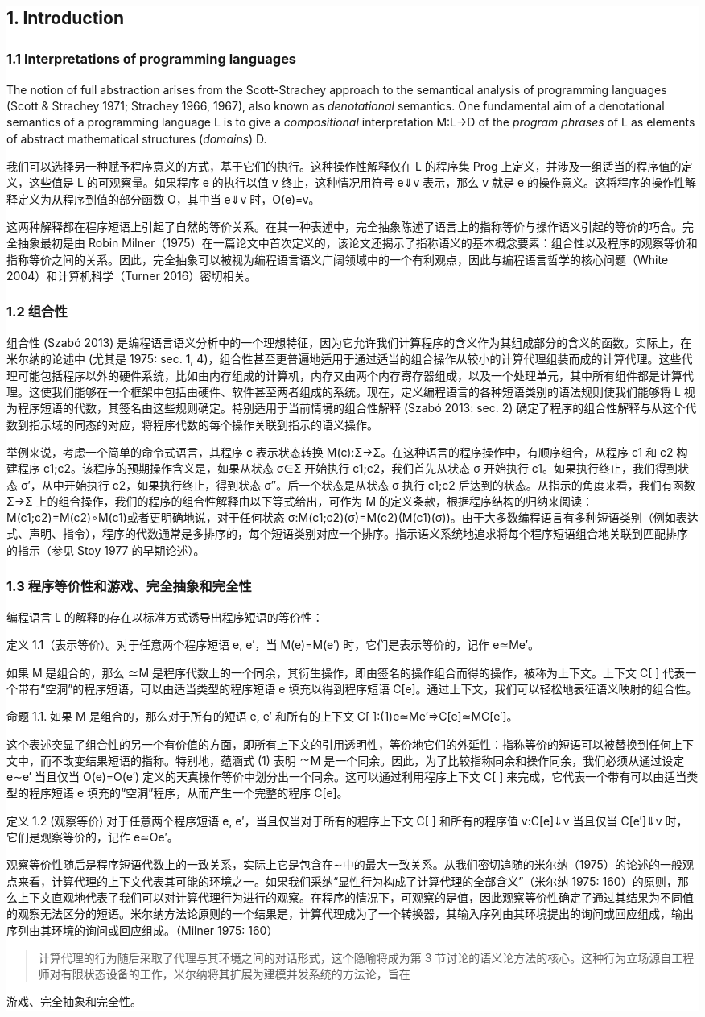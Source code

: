 
## 1. Introduction

### 1.1 Interpretations of programming languages

The notion of full abstraction arises from the Scott-Strachey approach to the semantical analysis of programming languages (Scott & Strachey 1971; Strachey 1966, 1967), also known as *denotational* semantics. One fundamental aim of a denotational semantics of a programming language L is to give a *compositional* interpretation M:L→D of the *program phrases* of L as elements of abstract mathematical structures (*domains*) D.

我们可以选择另一种赋予程序意义的方式，基于它们的执行。这种操作性解释仅在 L 的程序集 Prog 上定义，并涉及一组适当的程序值的定义，这些值是 L 的可观察量。如果程序 e 的执行以值 v 终止，这种情况用符号 e⇓v 表示，那么 v 就是 e 的操作意义。这将程序的操作性解释定义为从程序到值的部分函数 O，其中当 e⇓v 时，O(e)=v。

这两种解释都在程序短语上引起了自然的等价关系。在其一种表述中，完全抽象陈述了语言上的指称等价与操作语义引起的等价的巧合。完全抽象最初是由 Robin Milner（1975）在一篇论文中首次定义的，该论文还揭示了指称语义的基本概念要素：组合性以及程序的观察等价和指称等价之间的关系。因此，完全抽象可以被视为编程语言语义广阔领域中的一个有利观点，因此与编程语言哲学的核心问题（White 2004）和计算机科学（Turner 2016）密切相关。

### 1.2 组合性

组合性 (Szabó 2013) 是编程语言语义分析中的一个理想特征，因为它允许我们计算程序的含义作为其组成部分的含义的函数。实际上，在米尔纳的论述中 (尤其是 1975: sec. 1, 4)，组合性甚至更普遍地适用于通过适当的组合操作从较小的计算代理组装而成的计算代理。这些代理可能包括程序以外的硬件系统，比如由内存组成的计算机，内存又由两个内存寄存器组成，以及一个处理单元，其中所有组件都是计算代理。这使我们能够在一个框架中包括由硬件、软件甚至两者组成的系统。现在，定义编程语言的各种短语类别的语法规则使我们能够将 L 视为程序短语的代数，其签名由这些规则确定。特别适用于当前情境的组合性解释 (Szabó 2013: sec. 2) 确定了程序的组合性解释与从这个代数到指示域的同态的对应，将程序代数的每个操作关联到指示的语义操作。

举例来说，考虑一个简单的命令式语言，其程序 c 表示状态转换 M(c):Σ→Σ。在这种语言的程序操作中，有顺序组合，从程序 c1 和 c2 构建程序 c1;c2。该程序的预期操作含义是，如果从状态 σ∈Σ 开始执行 c1;c2，我们首先从状态 σ 开始执行 c1。如果执行终止，我们得到状态 σ′，从中开始执行 c2，如果执行终止，得到状态 σ′′。后一个状态是从状态 σ 执行 c1;c2 后达到的状态。从指示的角度来看，我们有函数 Σ→Σ 上的组合操作，我们的程序的组合性解释由以下等式给出，可作为 M 的定义条款，根据程序结构的归纳来阅读：M(c1;c2)=M(c2)∘M(c1)或者更明确地说，对于任何状态 σ:M(c1;c2)(σ)=M(c2)(M(c1)(σ))。由于大多数编程语言有多种短语类别（例如表达式、声明、指令），程序的代数通常是多排序的，每个短语类别对应一个排序。指示语义系统地追求将每个程序短语组合地关联到匹配排序的指示（参见 Stoy 1977 的早期论述）。

### 1.3 程序等价性和游戏、完全抽象和完全性

编程语言 L 的解释的存在以标准方式诱导出程序短语的等价性：

定义 1.1（表示等价）。对于任意两个程序短语 e, e′，当 M(e)=M(e′) 时，它们是表示等价的，记作 e≃Me′。

如果 M 是组合的，那么 ≃M 是程序代数上的一个同余，其衍生操作，即由签名的操作组合而得的操作，被称为上下文。上下文 C[ ] 代表一个带有“空洞”的程序短语，可以由适当类型的程序短语 e 填充以得到程序短语 C[e]。通过上下文，我们可以轻松地表征语义映射的组合性。

命题 1.1. 如果 M 是组合的，那么对于所有的短语 e, e′ 和所有的上下文 C[ ]:(1)e≃Me′⇒C[e]≃MC[e′]。

这个表述突显了组合性的另一个有价值的方面，即所有上下文的引用透明性，等价地它们的外延性：指称等价的短语可以被替换到任何上下文中，而不改变结果短语的指称。特别地，蕴涵式 (1) 表明 ≃M 是一个同余。因此，为了比较指称同余和操作同余，我们必须从通过设定 e∼e′ 当且仅当 O(e)=O(e′) 定义的天真操作等价中划分出一个同余。这可以通过利用程序上下文 C[ ] 来完成，它代表一个带有可以由适当类型的程序短语 e 填充的“空洞”程序，从而产生一个完整的程序 C[e]。

定义 1.2 (观察等价) 对于任意两个程序短语 e, e′，当且仅当对于所有的程序上下文 C[ ] 和所有的程序值 v:C[e]⇓v 当且仅当 C[e′]⇓v 时，它们是观察等价的，记作 e≃Oe′。

观察等价性随后是程序短语代数上的一致关系，实际上它是包含在∼中的最大一致关系。从我们密切追随的米尔纳（1975）的论述的一般观点来看，计算代理的上下文代表其可能的环境之一。如果我们采纳“显性行为构成了计算代理的全部含义”（米尔纳 1975: 160）的原则，那么上下文直观地代表了我们可以对计算代理行为进行的观察。在程序的情况下，可观察的是值，因此观察等价性确定了通过其结果为不同值的观察无法区分的短语。米尔纳方法论原则的一个结果是，计算代理成为了一个转换器，其输入序列由其环境提出的询问或回应组成，输出序列由其环境的询问或回应组成。（Milner 1975: 160）

> 计算代理的行为随后采取了代理与其环境之间的对话形式，这个隐喻将成为第 3 节讨论的语义论方法的核心。这种行为立场源自工程师对有限状态设备的工作，米尔纳将其扩展为建模并发系统的方法论，旨在

游戏、完全抽象和完全性。

